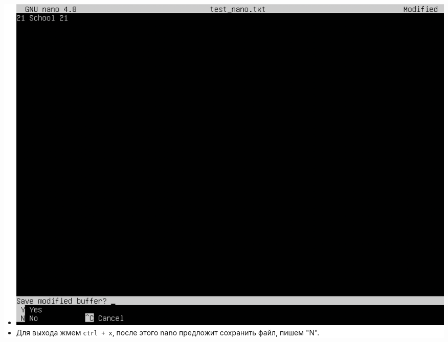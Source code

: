 - ![linux](./%D1%81%D0%BA%D1%80%D0%B8%D0%BD%D1%88%D0%BE%D1%82%D1%8B/7.4.png)
-  Для выхода жмем `ctrl + x`, после этого nano предложит сохранить файл, пишем "N".
